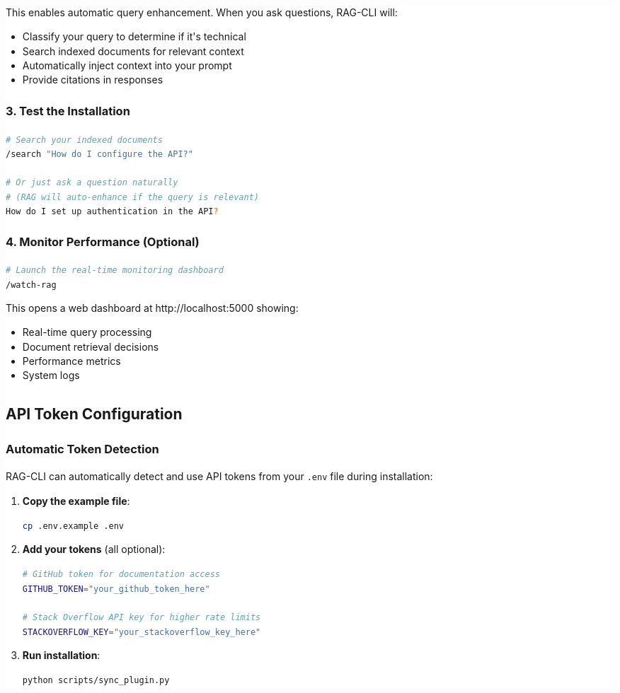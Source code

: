 This enables automatic query enhancement. When you ask questions, RAG-CLI will:
- Classify your query to determine if it's technical
- Search indexed documents for relevant context
- Automatically inject context into your prompt
- Provide citations in responses

### 3. Test the Installation

```bash
# Search your indexed documents
/search "How do I configure the API?"

# Or just ask a question naturally
# (RAG will auto-enhance if the query is relevant)
How do I set up authentication in the API?
```

### 4. Monitor Performance (Optional)

```bash
# Launch the real-time monitoring dashboard
/watch-rag
```

This opens a web dashboard at http://localhost:5000 showing:
- Real-time query processing
- Document retrieval decisions
- Performance metrics
- System logs

## API Token Configuration

### Automatic Token Detection

RAG-CLI can automatically detect and use API tokens from your `.env` file during installation:

1. **Copy the example file**:
   ```bash
   cp .env.example .env
   ```

2. **Add your tokens** (all optional):
   ```bash
   # GitHub token for documentation access
   GITHUB_TOKEN="your_github_token_here"

   # Stack Overflow API key for higher rate limits
   STACKOVERFLOW_KEY="your_stackoverflow_key_here"
   ```

3. **Run installation**:
   ```bash
   python scripts/sync_plugin.py
   ```
